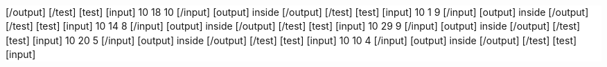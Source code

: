 [/output]
[/test]
[test]
[input]
10
18
10
[/input]
[output]
inside
[/output]
[/test]
[test]
[input]
10
1
9
[/input]
[output]
inside
[/output]
[/test]
[test]
[input]
10
14
8
[/input]
[output]
inside
[/output]
[/test]
[test]
[input]
10
29
9
[/input]
[output]
inside
[/output]
[/test]
[test]
[input]
10
20
5
[/input]
[output]
inside
[/output]
[/test]
[test]
[input]
10
10
4
[/input]
[output]
inside
[/output]
[/test]
[test]
[input]